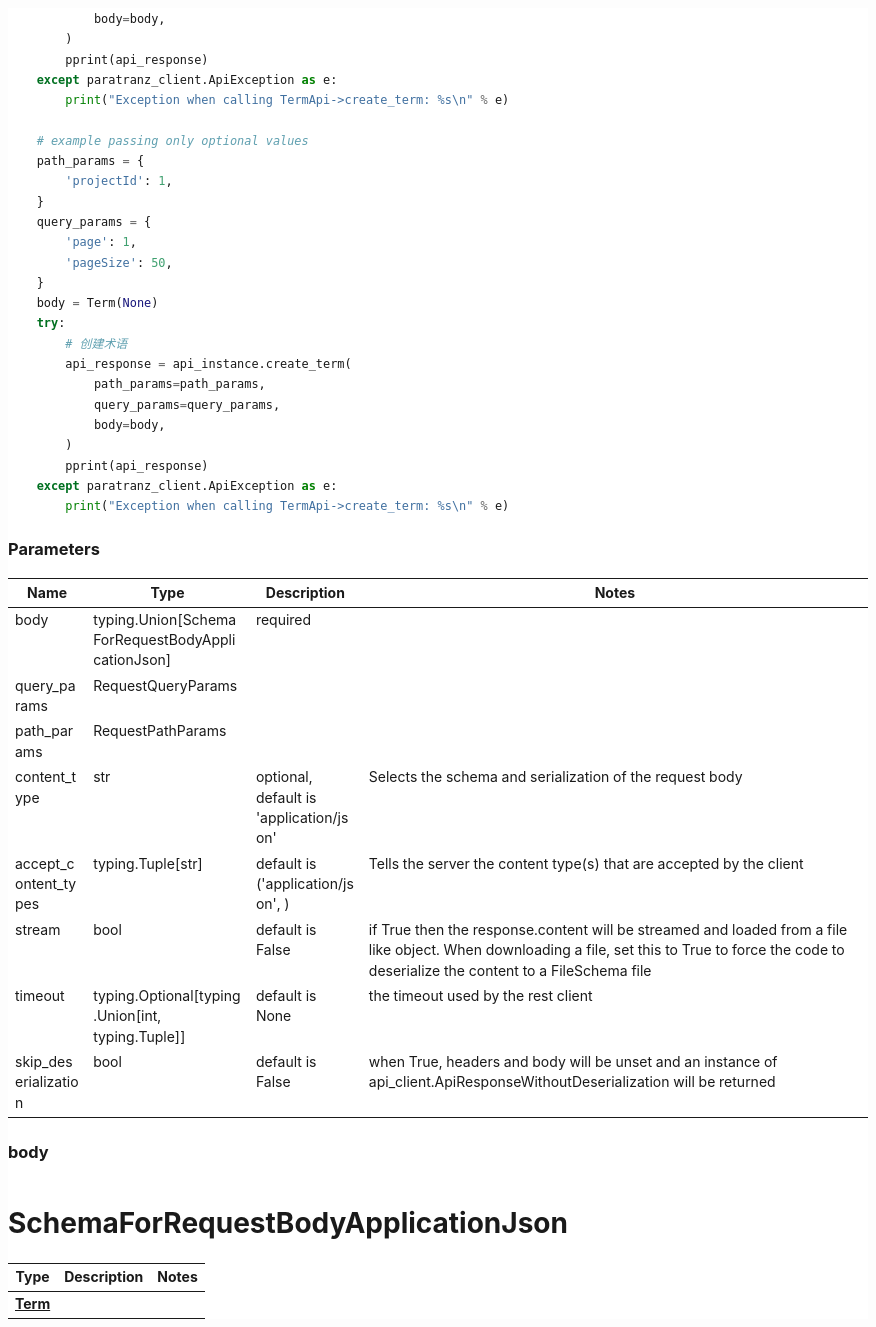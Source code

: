```python
            body=body,
        )
        pprint(api_response)
    except paratranz_client.ApiException as e:
        print("Exception when calling TermApi->create_term: %s\n" % e)

    # example passing only optional values
    path_params = {
        'projectId': 1,
    }
    query_params = {
        'page': 1,
        'pageSize': 50,
    }
    body = Term(None)
    try:
        # 创建术语
        api_response = api_instance.create_term(
            path_params=path_params,
            query_params=query_params,
            body=body,
        )
        pprint(api_response)
    except paratranz_client.ApiException as e:
        print("Exception when calling TermApi->create_term: %s\n" % e)
```
### Parameters

Name | Type | Description  | Notes
------------- | ------------- | ------------- | -------------
body | typing.Union[SchemaForRequestBodyApplicationJson] | required |
query_params | RequestQueryParams | |
path_params | RequestPathParams | |
content_type | str | optional, default is 'application/json' | Selects the schema and serialization of the request body
accept_content_types | typing.Tuple[str] | default is ('application/json', ) | Tells the server the content type(s) that are accepted by the client
stream | bool | default is False | if True then the response.content will be streamed and loaded from a file like object. When downloading a file, set this to True to force the code to deserialize the content to a FileSchema file
timeout | typing.Optional[typing.Union[int, typing.Tuple]] | default is None | the timeout used by the rest client
skip_deserialization | bool | default is False | when True, headers and body will be unset and an instance of api_client.ApiResponseWithoutDeserialization will be returned

### body

# SchemaForRequestBodyApplicationJson
Type | Description  | Notes
------------- | ------------- | -------------
[**Term**](../../models/Term.md) |  | 
